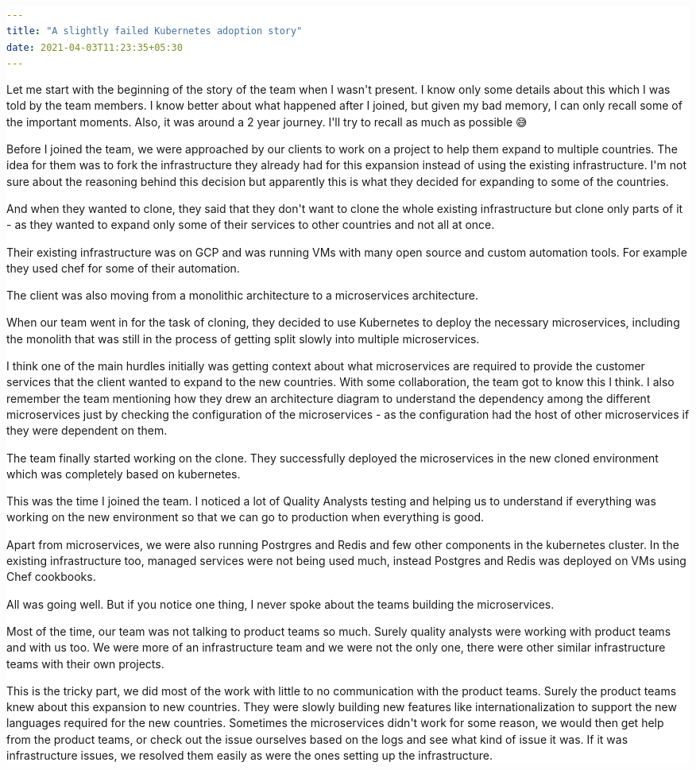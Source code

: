 ```yaml
---
title: "A slightly failed Kubernetes adoption story"
date: 2021-04-03T11:23:35+05:30
---
```


Let me start with the beginning of the story of the team when I wasn't present. I know only some details about this which I was told by the team members. I know better about what happened after I joined, but given my bad memory, I can only recall some of the important moments. Also, it was around a 2 year journey. I'll try to recall as much as possible 😅

Before I joined the team, we were approached by our clients to work on a project to help them expand to multiple countries. The idea for them was to fork the infrastructure they already had for this expansion instead of using the existing infrastructure. I'm not sure about the reasoning behind this decision but apparently this is what they decided for expanding to some of the countries.

And when they wanted to clone, they said that they don't want to clone the whole existing infrastructure but clone only parts of it - as they wanted to expand only some of their services to other countries and not all at once.

Their existing infrastructure was on GCP and was running VMs with many open source and custom automation tools. For example they used chef for some of their automation.

The client was also moving from a monolithic architecture to a microservices architecture.

When our team went in for the task of cloning, they decided to use Kubernetes to deploy the necessary microservices, including the monolith that was still in the process of getting split slowly into multiple microservices.

I think one of the main hurdles initially was getting context about what microservices are required to provide the customer services that the client wanted to expand to the new countries. With some collaboration, the team got to know this I think. I also remember the team mentioning how they drew an architecture diagram to understand the dependency among the different microservices just by checking the configuration of the microservices - as the configuration had the host of other microservices if they were dependent on them.

The team finally started working on the clone. They successfully deployed the microservices in the new cloned environment which was completely based on kubernetes.

This was the time I joined the team. I noticed a lot of Quality Analysts testing and helping us to understand if everything was working on the new environment so that we can go to production when everything is good.

Apart from microservices, we were also running Postrgres and Redis and few other components in the kubernetes cluster. In the existing infrastructure too, managed services were not being used much, instead Postgres and Redis was deployed on VMs using Chef cookbooks.

All was going well. But if you notice one thing, I never spoke about the teams building the microservices.

Most of the time, our team was not talking to product teams so much. Surely quality analysts were working with product teams and with us too. We were more of an infrastructure team and we were not the only one, there were other similar infrastructure teams with their own projects.

This is the tricky part, we did most of the work with little to no communication with the product teams. Surely the product teams knew about this expansion to new countries. They were slowly building new features like internationalization to support the new languages required for the new countries. Sometimes the microservices didn't work for some reason, we would then get help from the product teams, or check out the issue ourselves based on the logs and see what kind of issue it was. If it was infrastructure issues, we resolved them easily as were the ones setting up the infrastructure.
